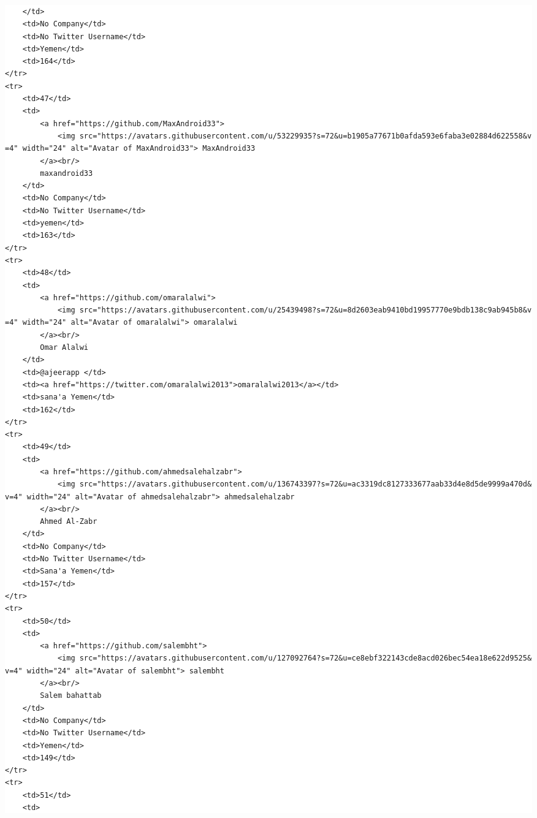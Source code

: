 		</td>
		<td>No Company</td>
		<td>No Twitter Username</td>
		<td>Yemen</td>
		<td>164</td>
	</tr>
	<tr>
		<td>47</td>
		<td>
			<a href="https://github.com/MaxAndroid33">
				<img src="https://avatars.githubusercontent.com/u/53229935?s=72&u=b1905a77671b0afda593e6faba3e02884d622558&v=4" width="24" alt="Avatar of MaxAndroid33"> MaxAndroid33
			</a><br/>
			maxandroid33
		</td>
		<td>No Company</td>
		<td>No Twitter Username</td>
		<td>yemen</td>
		<td>163</td>
	</tr>
	<tr>
		<td>48</td>
		<td>
			<a href="https://github.com/omaralalwi">
				<img src="https://avatars.githubusercontent.com/u/25439498?s=72&u=8d2603eab9410bd19957770e9bdb138c9ab945b8&v=4" width="24" alt="Avatar of omaralalwi"> omaralalwi
			</a><br/>
			Omar Alalwi
		</td>
		<td>@ajeerapp </td>
		<td><a href="https://twitter.com/omaralalwi2013">omaralalwi2013</a></td>
		<td>sana'a Yemen</td>
		<td>162</td>
	</tr>
	<tr>
		<td>49</td>
		<td>
			<a href="https://github.com/ahmedsalehalzabr">
				<img src="https://avatars.githubusercontent.com/u/136743397?s=72&u=ac3319dc8127333677aab33d4e8d5de9999a470d&v=4" width="24" alt="Avatar of ahmedsalehalzabr"> ahmedsalehalzabr
			</a><br/>
			Ahmed Al-Zabr
		</td>
		<td>No Company</td>
		<td>No Twitter Username</td>
		<td>Sana'a Yemen</td>
		<td>157</td>
	</tr>
	<tr>
		<td>50</td>
		<td>
			<a href="https://github.com/salembht">
				<img src="https://avatars.githubusercontent.com/u/127092764?s=72&u=ce8ebf322143cde8acd026bec54ea18e622d9525&v=4" width="24" alt="Avatar of salembht"> salembht
			</a><br/>
			Salem bahattab
		</td>
		<td>No Company</td>
		<td>No Twitter Username</td>
		<td>Yemen</td>
		<td>149</td>
	</tr>
	<tr>
		<td>51</td>
		<td>